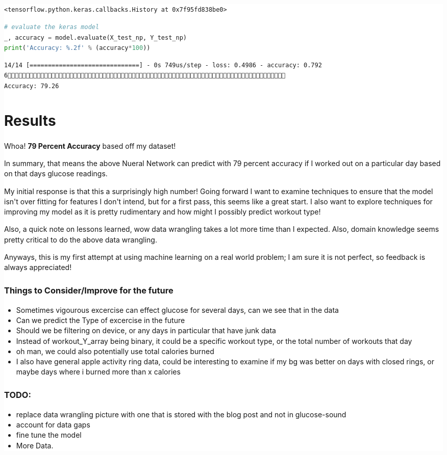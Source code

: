 


    <tensorflow.python.keras.callbacks.History at 0x7f95fd838be0>




```python
# evaluate the keras model
_, accuracy = model.evaluate(X_test_np, Y_test_np)
print('Accuracy: %.2f' % (accuracy*100))
```

    14/14 [==============================] - 0s 749us/step - loss: 0.4986 - accuracy: 0.7926
    Accuracy: 79.26


# Results
Whoa! __79 Percent Accuracy__ based off my dataset!

In summary, that means the above Nueral Network can predict with 79 percent accuracy if I worked out on a particular day
based on that days glucose readings.

My initial response is that this a surprisingly high number! Going forward I want to examine techniques to ensure that
the model isn't over fitting for features I don't intend, but for a first pass, this seems like a great start. I also
want to explore techniques for improving my model as it is pretty rudimentary and how might I possibly predict workout type!

Also, a quick note on lessons learned, wow data wrangling takes a lot more time than I expected. Also, domain knowledge seems
pretty critical to do the above data wrangling.

Anyways, this is my first attempt at using machine learning on a real world problem; I am sure it is not perfect,
 so feedback is always appreciated!


### Things to Consider/Improve for the future

- Sometimes vigourous excercise can effect glucose for several days, can we see that in the data
- Can we predict the Type of excercise in the future
- Should we be filtering on device, or any days in particular that have junk data
- Instead of workout_Y_array being binary, it could be a specific workout type, or the total number of workouts that day
- oh man, we could also potentially use total calories burned
- I also have general apple activity ring data, could be interesting to examine if my bg was better on days with closed
rings, or maybe days where i burned more than x calories

### TODO:
- replace data wrangling picture with one that is stored with the blog post and not in glucose-sound
- account for data gaps
- fine tune the model
- More Data.

